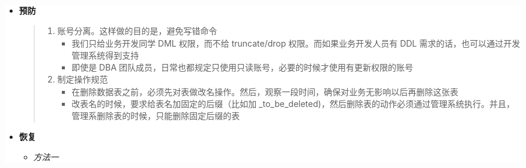 - **预防**

  > 1. 账号分离。这样做的目的是，避免写错命令
  >    - 我们只给业务开发同学 DML 权限，而不给 truncate/drop 权限。而如果业务开发人员有 DDL 需求的话，也可以通过开发管理系统得到支持
  >    - 即使是 DBA 团队成员，日常也都规定只使用只读账号，必要的时候才使用有更新权限的账号
  > 2. 制定操作规范
  >    - 在删除数据表之前，必须先对表做改名操作。然后，观察一段时间，确保对业务无影响以后再删除这张表
  >    - 改表名的时候，要求给表名加固定的后缀（比如加 _to_be_deleted)，然后删除表的动作必须通过管理系统执行。并且，管理系删除表的时候，只能删除固定后缀的表

- **恢复**

  - *方法一*

